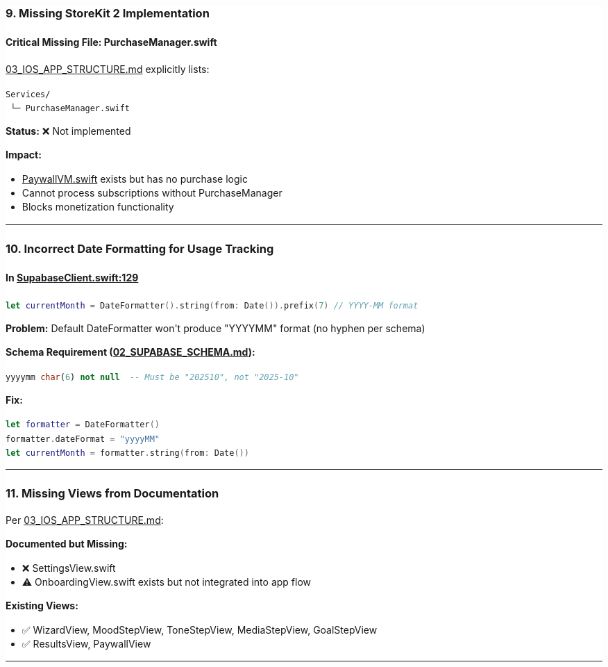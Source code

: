 
### **9. Missing StoreKit 2 Implementation**

#### Critical Missing File: PurchaseManager.swift
[03_IOS_APP_STRUCTURE.md](Captionary_Docs/03_IOS_APP_STRUCTURE.md) explicitly lists:
```
Services/
 └─ PurchaseManager.swift
```

**Status:** ❌ Not implemented

**Impact:**
- [PaywallVM.swift](captionary/captionary/ViewModels/PaywallVM.swift) exists but has no purchase logic
- Cannot process subscriptions without PurchaseManager
- Blocks monetization functionality

---

### **10. Incorrect Date Formatting for Usage Tracking**

#### In [SupabaseClient.swift:129](captionary/captionary/Services/SupabaseClient.swift#L129)
```swift
let currentMonth = DateFormatter().string(from: Date()).prefix(7) // YYYY-MM format
```

**Problem:** Default DateFormatter won't produce "YYYYMM" format (no hyphen per schema)

**Schema Requirement ([02_SUPABASE_SCHEMA.md](Captionary_Docs/02_SUPABASE_SCHEMA.md)):**
```sql
yyyymm char(6) not null  -- Must be "202510", not "2025-10"
```

**Fix:**
```swift
let formatter = DateFormatter()
formatter.dateFormat = "yyyyMM"
let currentMonth = formatter.string(from: Date())
```

---

### **11. Missing Views from Documentation**

Per [03_IOS_APP_STRUCTURE.md](Captionary_Docs/03_IOS_APP_STRUCTURE.md):

**Documented but Missing:**
- ❌ SettingsView.swift
- ⚠️ OnboardingView.swift exists but not integrated into app flow

**Existing Views:**
- ✅ WizardView, MoodStepView, ToneStepView, MediaStepView, GoalStepView
- ✅ ResultsView, PaywallView

---
